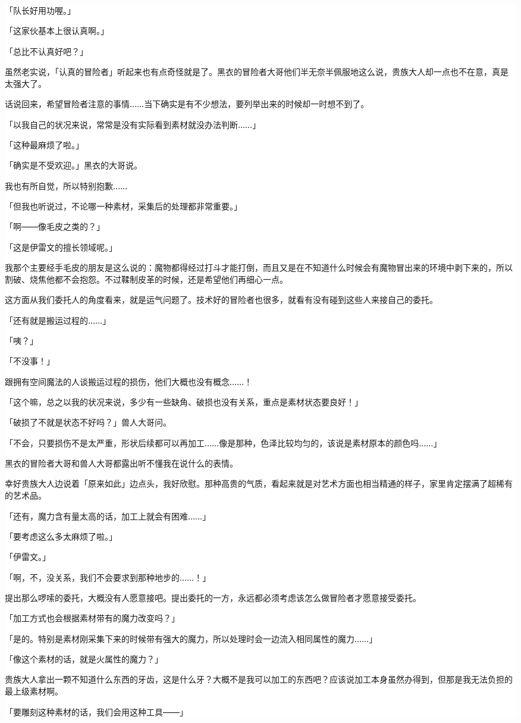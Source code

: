 「队长好用功喔。」

「这家伙基本上很认真啊。」

「总比不认真好吧？」

虽然老实说，「认真的冒险者」听起来也有点奇怪就是了。黑衣的冒险者大哥他们半无奈半佩服地这么说，贵族大人却一点也不在意，真是太强大了。

话说回来，希望冒险者注意的事情……当下确实是有不少想法，要列举出来的时候却一时想不到了。

「以我自己的状况来说，常常是没有实际看到素材就没办法判断……」

「这种最麻烦了啦。」

「确实是不受欢迎。」黑衣的大哥说。

我也有所自觉，所以特别抱歉……

「但我也听说过，不论哪一种素材，采集后的处理都非常重要。」

「啊——像毛皮之类的？」

「这是伊雷文的擅长领域呢。」

我那个主要经手毛皮的朋友是这么说的：魔物都得经过打斗才能打倒，而且又是在不知道什么时候会有魔物冒出来的环境中剥下来的，所以割破、烧焦他都不会抱怨。不过鞣制皮革的时候，还是希望他们再细心一点。

这方面从我们委托人的角度看来，就是运气问题了。技术好的冒险者也很多，就看有没有碰到这些人来接自己的委托。

「还有就是搬运过程的……」

「咦？」

「不没事！」

跟拥有空间魔法的人谈搬运过程的损伤，他们大概也没有概念……！

「这个嘛，总之以我的状况来说，多少有一些缺角、破损也没有关系，重点是素材状态要良好！」

「破损了不就是状态不好吗？」兽人大哥问。

「不会，只要损伤不是太严重，形状后续都可以再加工……像是那种，色泽比较均匀的，该说是素材原本的颜色吗……」

黑衣的冒险者大哥和兽人大哥都露出听不懂我在说什么的表情。

幸好贵族大人边说着「原来如此」边点头，我好欣慰。那种高贵的气质，看起来就是对艺术方面也相当精通的样子，家里肯定摆满了超稀有的艺术品。

「还有，魔力含有量太高的话，加工上就会有困难……」

「要考虑这么多太麻烦了啦。」

「伊雷文。」

「啊，不，没关系，我们不会要求到那种地步的……！」

提出那么啰嗦的委托，大概没有人愿意接吧。提出委托的一方，永远都必须考虑该怎么做冒险者才愿意接受委托。

「加工方式也会根据素材带有的魔力改变吗？」

「是的。特别是素材刚采集下来的时候带有强大的魔力，所以处理时会一边流入相同属性的魔力……」

「像这个素材的话，就是火属性的魔力？」

贵族大人拿出一颗不知道什么东西的牙齿，这是什么牙？大概不是我可以加工的东西吧？应该说加工本身虽然办得到，但那是我无法负担的最上级素材啊。

「要雕刻这种素材的话，我们会用这种工具——」
